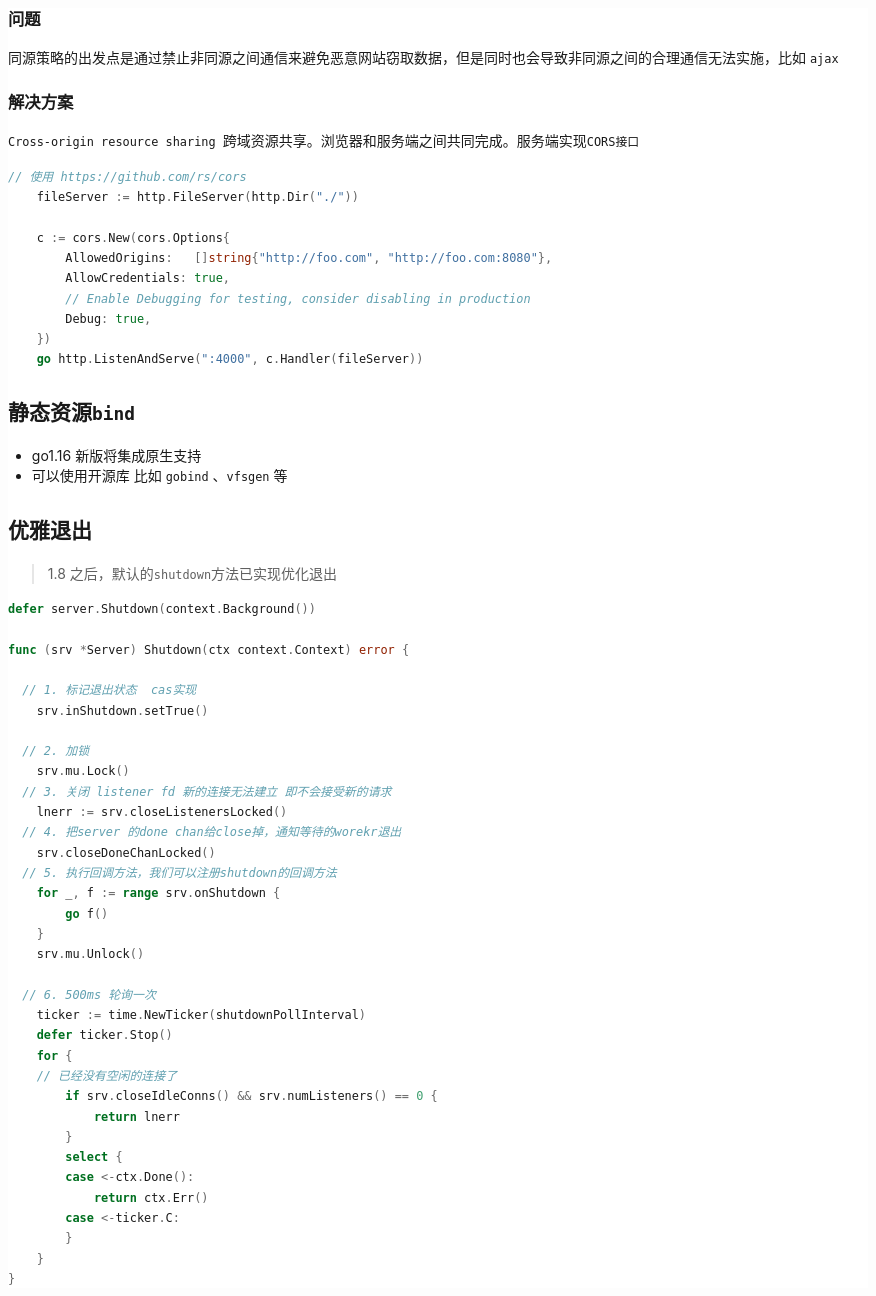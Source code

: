 ### 问题 

同源策略的出发点是通过禁止非同源之间通信来避免恶意网站窃取数据，但是同时也会导致非同源之间的合理通信无法实施，比如 `ajax`

### 解决方案 

`Cross-origin resource sharing `跨域资源共享。浏览器和服务端之间共同完成。服务端实现`CORS接口`

```go
// 使用 https://github.com/rs/cors 
	fileServer := http.FileServer(http.Dir("./"))

	c := cors.New(cors.Options{
		AllowedOrigins:   []string{"http://foo.com", "http://foo.com:8080"},
		AllowCredentials: true,
		// Enable Debugging for testing, consider disabling in production
		Debug: true,
	})
	go http.ListenAndServe(":4000", c.Handler(fileServer))
```

## 静态资源`bind` 

-   go1.16 新版将集成原生支持 
-   可以使用开源库 比如 `gobind` 、`vfsgen` 等 

## 优雅退出 

>   1.8 之后，默认的`shutdown`方法已实现优化退出 

```go
defer server.Shutdown(context.Background())

func (srv *Server) Shutdown(ctx context.Context) error {
  
  // 1. 标记退出状态  cas实现 
	srv.inShutdown.setTrue()

  // 2. 加锁 
	srv.mu.Lock()
  // 3. 关闭 listener fd 新的连接无法建立 即不会接受新的请求 
	lnerr := srv.closeListenersLocked()
  // 4. 把server 的done chan给close掉，通知等待的worekr退出
	srv.closeDoneChanLocked()
  // 5. 执行回调方法，我们可以注册shutdown的回调方法
	for _, f := range srv.onShutdown {
		go f()
	}
	srv.mu.Unlock()

  // 6. 500ms 轮询一次 
	ticker := time.NewTicker(shutdownPollInterval)
	defer ticker.Stop()
	for {
    // 已经没有空闲的连接了 
		if srv.closeIdleConns() && srv.numListeners() == 0 {
			return lnerr
		}
		select {
		case <-ctx.Done():
			return ctx.Err()
		case <-ticker.C:
		}
	}
}
```